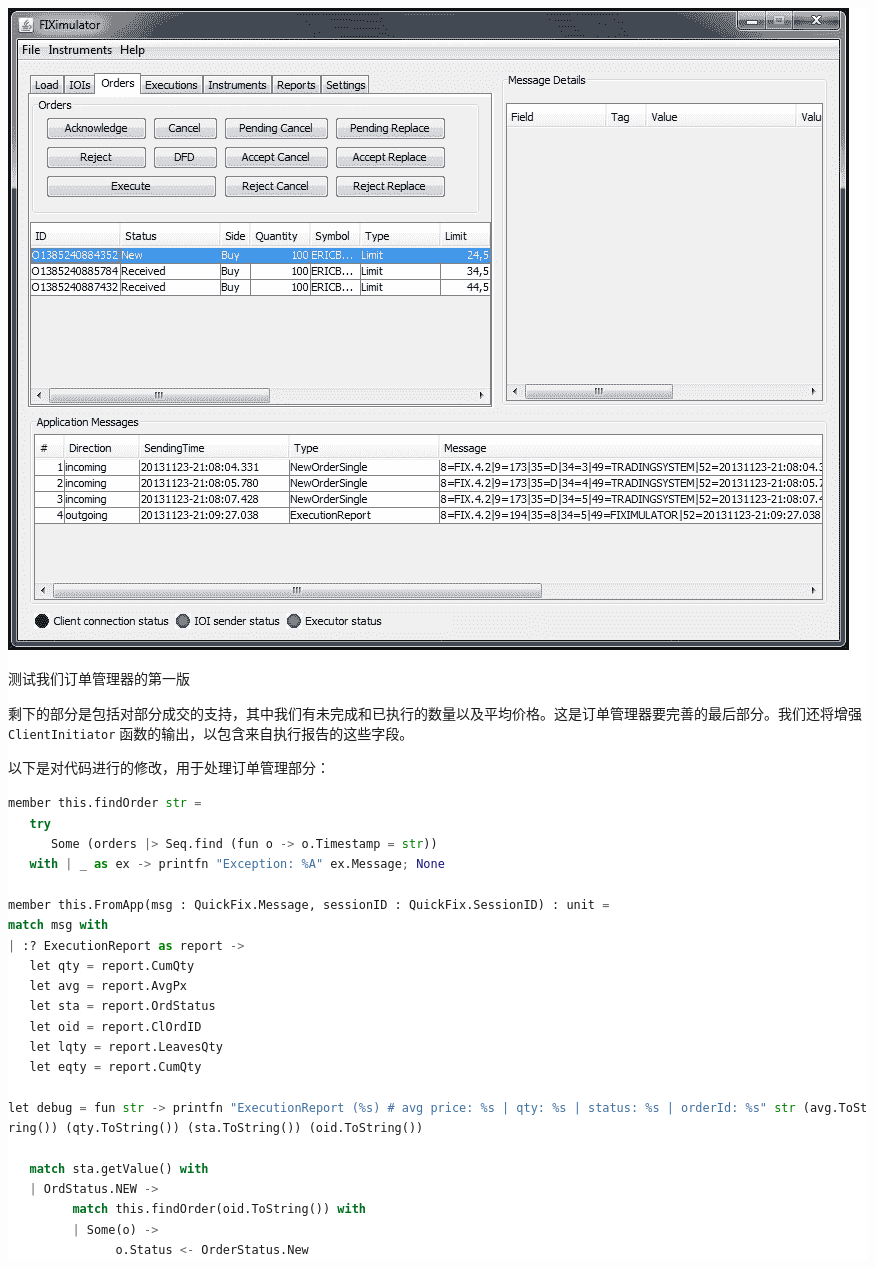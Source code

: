 ![配置 QuickFIX 使用模拟器](img/4623OS_07_06.jpg)

测试我们订单管理器的第一版

剩下的部分是包括对部分成交的支持，其中我们有未完成和已执行的数量以及平均价格。这是订单管理器要完善的最后部分。我们还将增强 `ClientInitiator` 函数的输出，以包含来自执行报告的这些字段。

以下是对代码进行的修改，用于处理订单管理部分：

```py
member this.findOrder str = 
   try 
      Some (orders |> Seq.find (fun o -> o.Timestamp = str))
   with | _ as ex -> printfn "Exception: %A" ex.Message; None

member this.FromApp(msg : QuickFix.Message, sessionID : QuickFix.SessionID) : unit =
match msg with
| :? ExecutionReport as report ->
   let qty = report.CumQty
   let avg = report.AvgPx
   let sta = report.OrdStatus
   let oid = report.ClOrdID
   let lqty = report.LeavesQty
   let eqty = report.CumQty

let debug = fun str -> printfn "ExecutionReport (%s) # avg price: %s | qty: %s | status: %s | orderId: %s" str (avg.ToString()) (qty.ToString()) (sta.ToString()) (oid.ToString())

   match sta.getValue() with
   | OrdStatus.NEW ->                            
         match this.findOrder(oid.ToString()) with
         | Some(o) ->
               o.Status <- OrderStatus.New
```